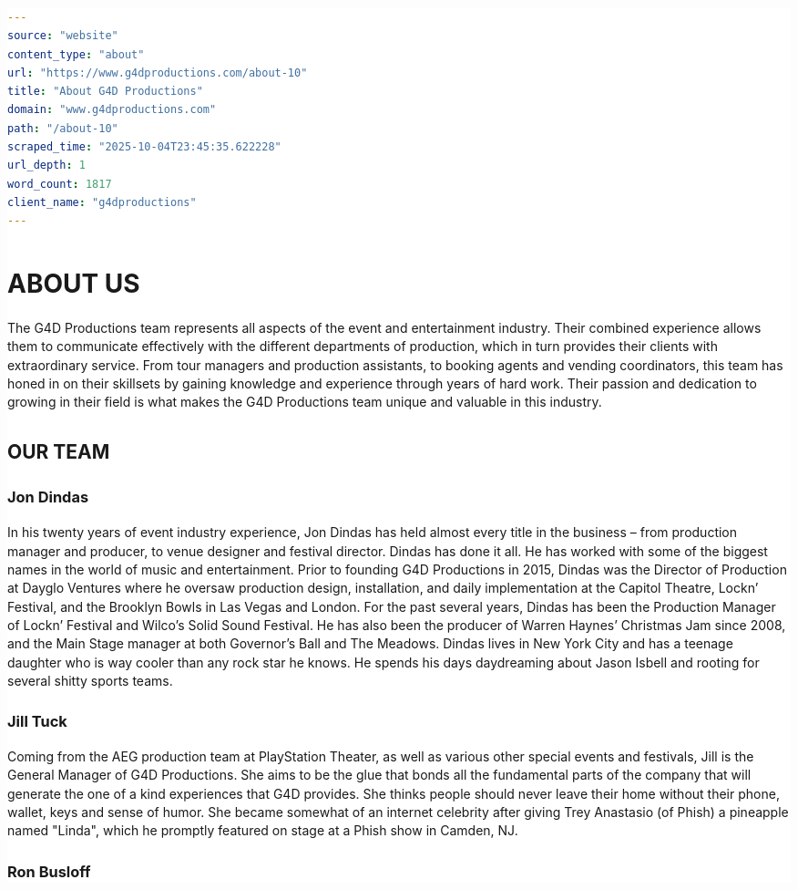 ```yaml
---
source: "website"
content_type: "about"
url: "https://www.g4dproductions.com/about-10"
title: "About G4D Productions"
domain: "www.g4dproductions.com"
path: "/about-10"
scraped_time: "2025-10-04T23:45:35.622228"
url_depth: 1
word_count: 1817
client_name: "g4dproductions"
---
```


# ABOUT US

The G4D Productions team represents all aspects of the event and entertainment industry. Their combined experience allows them to communicate effectively with the different departments of production, which in turn provides their clients with extraordinary service. From tour managers and production assistants, to booking agents and vending coordinators, this team has honed in on their skillsets by gaining knowledge and experience through years of hard work. Their passion and dedication to growing in their field is what makes the G4D Productions team unique and valuable in this industry.

## OUR TEAM

### Jon Dindas

In his twenty years of event industry experience, Jon Dindas has held almost every title in the business – from production manager and producer, to venue designer and festival director. Dindas has done it all. He has worked with some of the biggest names in the world of music and entertainment. Prior to founding G4D Productions in 2015, Dindas was the Director of Production at Dayglo Ventures where he oversaw production design, installation, and daily implementation at the Capitol Theatre, Lockn’ Festival, and the Brooklyn Bowls in Las Vegas and London. For the past several years, Dindas has been the Production Manager of Lockn’ Festival and Wilco’s Solid Sound Festival. He has also been the producer of Warren Haynes’ Christmas Jam since 2008, and the Main Stage manager at both Governor’s Ball and The Meadows. Dindas lives in New York City and has a teenage daughter who is way cooler than any rock star he knows. He spends his days daydreaming about Jason Isbell and rooting for several shitty sports teams.

### Jill Tuck

Coming from the AEG production team at PlayStation Theater, as well as various other special events and festivals, Jill is the General Manager of G4D Productions. She aims to be the glue that bonds all the fundamental parts of the company that will generate the one of a kind experiences that G4D provides. She thinks people should never leave their home without their phone, wallet, keys and sense of humor. She became somewhat of an internet celebrity after giving Trey Anastasio (of Phish) a pineapple named "Linda", which he promptly featured on stage at a Phish show in Camden, NJ.

### Ron Busloff
